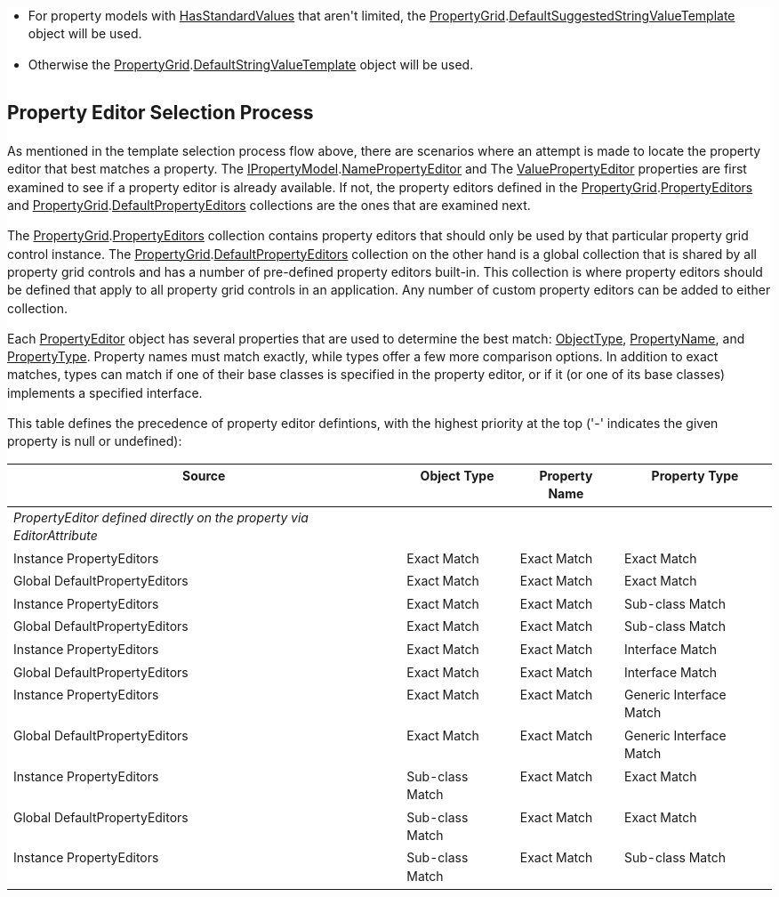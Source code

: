 - For property models with [HasStandardValues](xref:@ActiproUIRoot.Controls.Grids.PropertyData.IPropertyModel.HasStandardValues) that aren't limited, the [PropertyGrid](xref:@ActiproUIRoot.Controls.Grids.PropertyGrid).[DefaultSuggestedStringValueTemplate](xref:@ActiproUIRoot.Controls.Grids.PropertyGrid.DefaultSuggestedStringValueTemplate) object will be used.

- Otherwise the [PropertyGrid](xref:@ActiproUIRoot.Controls.Grids.PropertyGrid).[DefaultStringValueTemplate](xref:@ActiproUIRoot.Controls.Grids.PropertyGrid.DefaultStringValueTemplate) object will be used.

## Property Editor Selection Process

As mentioned in the template selection process flow above, there are scenarios where an attempt is made to locate the property editor that best matches a property.  The [IPropertyModel](xref:@ActiproUIRoot.Controls.Grids.PropertyData.IPropertyModel).[NamePropertyEditor](xref:@ActiproUIRoot.Controls.Grids.PropertyData.IPropertyModel.NamePropertyEditor) and The [ValuePropertyEditor](xref:@ActiproUIRoot.Controls.Grids.PropertyData.IPropertyModel.ValuePropertyEditor) properties are first examined to see if a property editor is already available.  If not, the property editors defined in the [PropertyGrid](xref:@ActiproUIRoot.Controls.Grids.PropertyGrid).[PropertyEditors](xref:@ActiproUIRoot.Controls.Grids.PropertyGrid.PropertyEditors) and [PropertyGrid](xref:@ActiproUIRoot.Controls.Grids.PropertyGrid).[DefaultPropertyEditors](xref:@ActiproUIRoot.Controls.Grids.PropertyGrid.DefaultPropertyEditors) collections are the ones that are examined next.

The [PropertyGrid](xref:@ActiproUIRoot.Controls.Grids.PropertyGrid).[PropertyEditors](xref:@ActiproUIRoot.Controls.Grids.PropertyGrid.PropertyEditors) collection contains property editors that should only be used by that particular property grid control instance.  The [PropertyGrid](xref:@ActiproUIRoot.Controls.Grids.PropertyGrid).[DefaultPropertyEditors](xref:@ActiproUIRoot.Controls.Grids.PropertyGrid.DefaultPropertyEditors) collection on the other hand is a global collection that is shared by all property grid controls and has a number of pre-defined property editors built-in.  This collection is where property editors should be defined that apply to all property grid controls in an application.  Any number of custom property editors can be added to either collection.

Each [PropertyEditor](xref:@ActiproUIRoot.Controls.Grids.PropertyEditors.PropertyEditor) object has several properties that are used to determine the best match: [ObjectType](xref:@ActiproUIRoot.Controls.Grids.PropertyEditors.PropertyEditor.ObjectType), [PropertyName](xref:@ActiproUIRoot.Controls.Grids.PropertyEditors.PropertyEditor.PropertyName), and [PropertyType](xref:@ActiproUIRoot.Controls.Grids.PropertyEditors.PropertyEditor.PropertyType).  Property names must match exactly, while types offer a few more comparison options.  In addition to exact matches, types can match if one of their base classes is specified in the property editor, or if it (or one of its base classes) implements a specified interface.

This table defines the precedence of property editor defintions, with the highest priority at the top ('-' indicates the given property is null or undefined):

| Source | Object Type | Property Name | Property Type |
|-----|-----|-----|-----|
| *PropertyEditor defined directly on the property via EditorAttribute* |
| Instance PropertyEditors | Exact Match | Exact Match | Exact Match |
| Global DefaultPropertyEditors | Exact Match | Exact Match | Exact Match |
| Instance PropertyEditors | Exact Match | Exact Match | Sub-class Match |
| Global DefaultPropertyEditors | Exact Match | Exact Match | Sub-class Match |
| Instance PropertyEditors | Exact Match | Exact Match | Interface Match |
| Global DefaultPropertyEditors | Exact Match | Exact Match | Interface Match |
| Instance PropertyEditors | Exact Match | Exact Match | Generic Interface Match |
| Global DefaultPropertyEditors | Exact Match | Exact Match | Generic Interface Match |
| Instance PropertyEditors | Sub-class Match | Exact Match | Exact Match |
| Global DefaultPropertyEditors | Sub-class Match | Exact Match | Exact Match |
| Instance PropertyEditors | Sub-class Match | Exact Match | Sub-class Match |